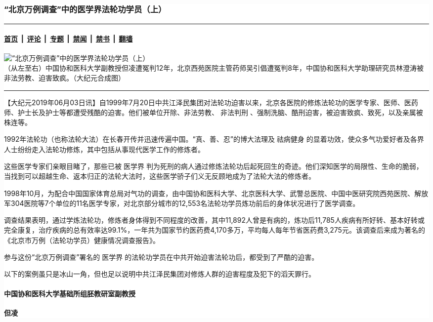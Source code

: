 ### “北京万例调查”中的医学界法轮功学员（上）

---

#### [首页](../../../..?n11290020) &nbsp;|&nbsp; [评论](../../../../../epoch-comment?n11290020) &nbsp;|&nbsp; [专题](../../../../../epoch-special?n11290020) &nbsp;|&nbsp; [禁闻](../../../../../epoch-news?n11290020) &nbsp;|&nbsp; [禁书](../../../../../books?n11290020) &nbsp;|&nbsp; [翻墙](https://github.com/gfw-breaker/nogfw/blob/master/README.md?n11290020)


<div><img alt="“北京万例调查”中的医学界法轮功学员（上）" class="attachment-djy_600_400 size-djy_600_400 wp-post-image" src="https://i.epochtimes.com/assets/uploads/2019/05/3-21.jpg"/>
<div class="caption">
 （从左至右）中国协和医科大学副教授但凌遭冤判12年，北京西苑医院主管药师吴引倡遭冤判8年，中国协和医科大学助理研究员林澄涛被非法劳教、迫害致疯。（大纪元合成图）
</div></div><hr/><div class="post_content" id="artbody" itemprop="articleBody">
 
 <p>
  【大纪元2019年06月03日讯】自1999年7月20日中共江泽民集团对法轮功迫害以来，北京各医院的修炼法轮功的医学专家、医师、医药师、护士长及护士等都遭受残酷的迫害。他们被单位开除、非法劳教、
  <ok href="https://www.epochtimes.com/gb/tag/%E9%9D%9E%E6%B3%95%E5%88%A4%E5%88%91.html">
   非法判刑
  </ok>
  、强制洗脑、酷刑迫害，被迫害致疯、致死，以及亲属被株连等。
 </p>
 <p>
  1992年法轮功（也称法轮大法）在长春开传并迅速传遍中国。“真、善、忍”的博大法理及
  <ok href="https://www.epochtimes.com/gb/tag/%E7%A5%9B%E7%97%85%E5%81%A5%E8%BA%AB.html">
   祛病健身
  </ok>
  的显着功效，使众多气功爱好者及各界人士纷纷走入法轮功修炼，其中包括从事现代医学工作的修炼者。
 </p>
 <p>
  这些医学专家们亲眼目睹了，那些已被
  <ok href="https://www.epochtimes.com/gb/tag/%E5%8C%BB%E5%AD%A6%E7%95%8C.html">
   医学界
  </ok>
  判为死刑的病人通过修炼法轮功后起死回生的奇迹。他们深知医学的局限性、生命的脆弱，当找到可以超越生命、返本归正的法轮大法时，这些医学骄子们义无反顾地成为了法轮大法的修炼者。
 </p>
 <p>
  1998年10月，为配合中国国家体育总局对气功的调查，由中国协和医科大学、北京医科大学、武警总医院、中国中医研究院西苑医院、解放军304医院等7个单位的11名医学专家，对北京部分城市的12,553名法轮功学员炼功前后的身体状况进行了医学调查。
 </p>
 <p>
  调查结果表明，通过学炼法轮功，修炼者身体得到不同程度的改善，其中11,892人曾是有病的，炼功后11,785人疾病有所好转、基本好转或完全康复，治疗疾病的总有效率达99.1%，一年共为国家节约医药费4,170多万，平均每人每年节省医药费3,275元。该调查后来成为著名的《北京市万例（法轮功学员）健康情况调查报告》。
 </p>
 <p>
  参与这份“北京万例调查”署名的
  <ok href="https://www.epochtimes.com/gb/tag/%E5%8C%BB%E5%AD%A6%E7%95%8C.html">
   医学界
  </ok>
  的法轮功学员在中共开始迫害法轮功后，都受到了严酷的迫害。
 </p>
 <p>
  以下的案例虽只是冰山一角，但也足以说明中共江泽民集团对修炼人群的迫害程度及犯下的滔天罪行。
 </p>
 <h4>
  <b>
   中国协和医科大学基础所组胚教研室副教授
  </b>
 </h4>
 <p>
  <b>
   但凌